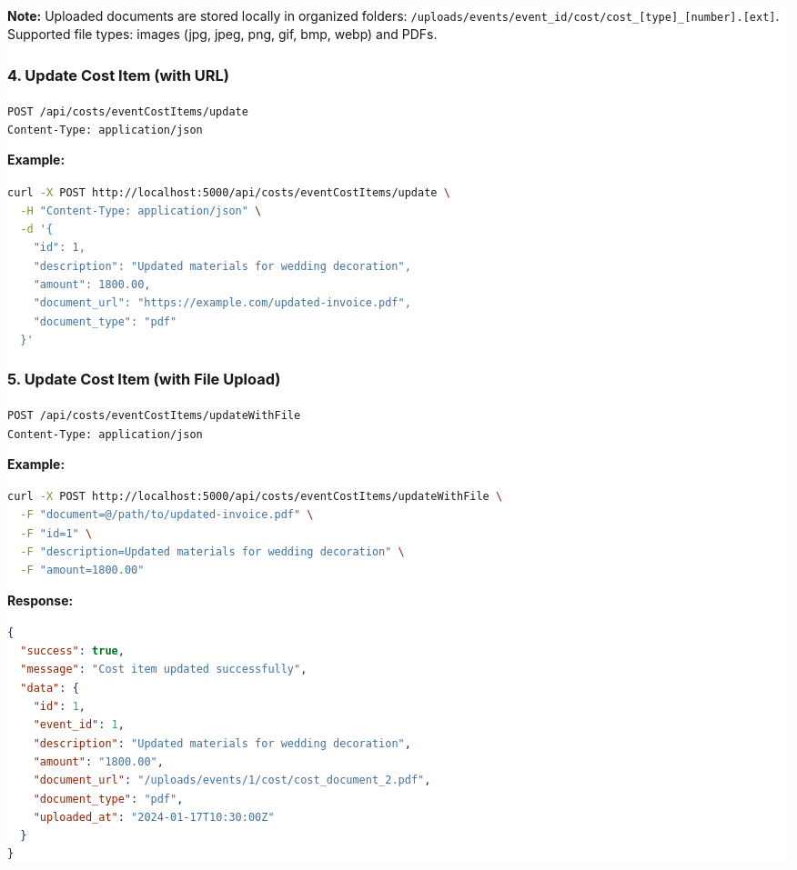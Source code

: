 **Note:** Uploaded documents are stored locally in organized folders: `/uploads/events/event_id/cost/cost_[type]_[number].[ext]`. Supported file types: images (jpg, jpeg, png, gif, bmp, webp) and PDFs.

### 4. Update Cost Item (with URL)
```http
POST /api/costs/eventCostItems/update
Content-Type: application/json
```

**Example:**
```bash
curl -X POST http://localhost:5000/api/costs/eventCostItems/update \
  -H "Content-Type: application/json" \
  -d '{
    "id": 1,
    "description": "Updated materials for wedding decoration",
    "amount": 1800.00,
    "document_url": "https://example.com/updated-invoice.pdf",
    "document_type": "pdf"
  }'
```

### 5. Update Cost Item (with File Upload)
```http
POST /api/costs/eventCostItems/updateWithFile
Content-Type: application/json
```

**Example:**
```bash
curl -X POST http://localhost:5000/api/costs/eventCostItems/updateWithFile \
  -F "document=@/path/to/updated-invoice.pdf" \
  -F "id=1" \
  -F "description=Updated materials for wedding decoration" \
  -F "amount=1800.00"
```

**Response:**
```json
{
  "success": true,
  "message": "Cost item updated successfully",
  "data": {
    "id": 1,
    "event_id": 1,
    "description": "Updated materials for wedding decoration",
    "amount": "1800.00",
    "document_url": "/uploads/events/1/cost/cost_document_2.pdf",
    "document_type": "pdf",
    "uploaded_at": "2024-01-17T10:30:00Z"
  }
}
```
